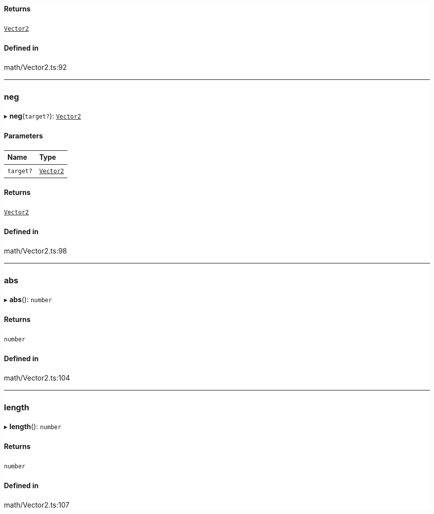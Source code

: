 #### Returns

[`Vector2`](Vector2.md)

#### Defined in

math/Vector2.ts:92

___

### neg

▸ **neg**(`target?`): [`Vector2`](Vector2.md)

#### Parameters

| Name | Type |
| :------ | :------ |
| `target?` | [`Vector2`](Vector2.md) |

#### Returns

[`Vector2`](Vector2.md)

#### Defined in

math/Vector2.ts:98

___

### abs

▸ **abs**(): `number`

#### Returns

`number`

#### Defined in

math/Vector2.ts:104

___

### length

▸ **length**(): `number`

#### Returns

`number`

#### Defined in

math/Vector2.ts:107
